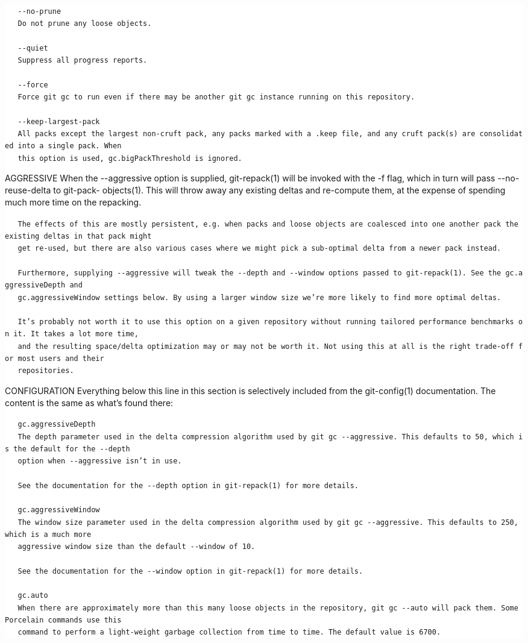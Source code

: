        --no-prune
	   Do not prune any loose objects.

       --quiet
	   Suppress all progress reports.

       --force
	   Force git gc to run even if there may be another git gc instance running on this repository.

       --keep-largest-pack
	   All packs except the largest non-cruft pack, any packs marked with a .keep file, and any cruft pack(s) are consolidated into a single pack. When
	   this option is used, gc.bigPackThreshold is ignored.

AGGRESSIVE
       When the --aggressive option is supplied, git-repack(1) will be invoked with the -f flag, which in turn will pass --no-reuse-delta to git-pack-
       objects(1). This will throw away any existing deltas and re-compute them, at the expense of spending much more time on the repacking.

       The effects of this are mostly persistent, e.g. when packs and loose objects are coalesced into one another pack the existing deltas in that pack might
       get re-used, but there are also various cases where we might pick a sub-optimal delta from a newer pack instead.

       Furthermore, supplying --aggressive will tweak the --depth and --window options passed to git-repack(1). See the gc.aggressiveDepth and
       gc.aggressiveWindow settings below. By using a larger window size we’re more likely to find more optimal deltas.

       It’s probably not worth it to use this option on a given repository without running tailored performance benchmarks on it. It takes a lot more time,
       and the resulting space/delta optimization may or may not be worth it. Not using this at all is the right trade-off for most users and their
       repositories.

CONFIGURATION
       Everything below this line in this section is selectively included from the git-config(1) documentation. The content is the same as what’s found there:

       gc.aggressiveDepth
	   The depth parameter used in the delta compression algorithm used by git gc --aggressive. This defaults to 50, which is the default for the --depth
	   option when --aggressive isn’t in use.

	   See the documentation for the --depth option in git-repack(1) for more details.

       gc.aggressiveWindow
	   The window size parameter used in the delta compression algorithm used by git gc --aggressive. This defaults to 250, which is a much more
	   aggressive window size than the default --window of 10.

	   See the documentation for the --window option in git-repack(1) for more details.

       gc.auto
	   When there are approximately more than this many loose objects in the repository, git gc --auto will pack them. Some Porcelain commands use this
	   command to perform a light-weight garbage collection from time to time. The default value is 6700.
